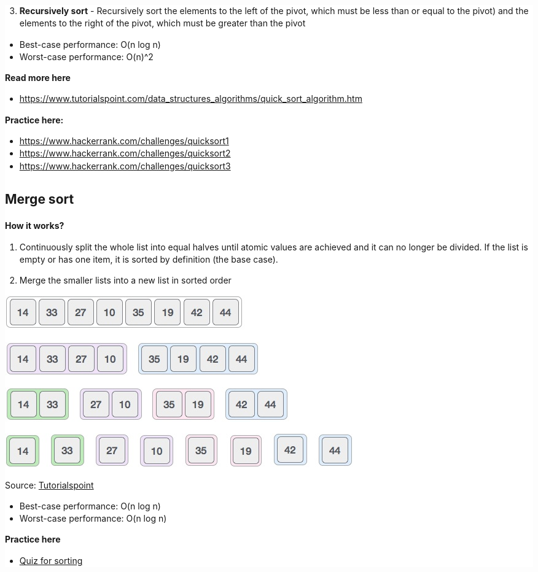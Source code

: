 3. **Recursively sort** - Recursively sort the elements to the left of the pivot, which must be less than or equal to the pivot) and the elements to the right of the pivot, which must be greater than the pivot

- Best-case performance‎: ‎O(n log n)
- Worst-case performance‎: ‎O(n)^2

**Read more here**
- https://www.tutorialspoint.com/data_structures_algorithms/quick_sort_algorithm.htm

**Practice here:** 
- https://www.hackerrank.com/challenges/quicksort1
- https://www.hackerrank.com/challenges/quicksort2
- https://www.hackerrank.com/challenges/quicksort3

## Merge sort

**How it works?**

1. Continuously split the whole list into equal halves until atomic values are achieved and it can no longer be divided. If the list is empty or has one item, it is sorted by definition (the base case).

2. Merge the smaller lists into a new list in sorted order

![1](./images/unsorted_array.jpg)

![1](./images/merge_sort_divide_1.jpg)

![1](./images/merge_sort_divide_2.jpg)

![1](./images/merge_sort_divide_3.jpg)

Source: [Tutorialspoint](https://www.tutorialspoint.com/data_structures_algorithms/merge_sort_algorithm.htm)

- Best-case performance‎: ‎O(n log n)
- Worst-case performance‎: ‎O(n log n)

**Practice here**
- [Quiz for sorting](http://quiz.geeksforgeeks.org/quiz-quicksort/)
